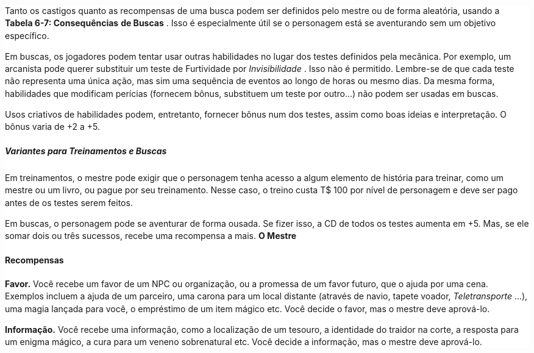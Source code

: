 Tanto os castigos quanto as recompensas de uma
busca podem ser definidos pelo mestre ou de forma
aleatória, usando a **Tabela 6-7: Consequências**
**de Buscas** . Isso é especialmente útil se o personagem está se aventurando sem um objetivo específico.

Em buscas, os jogadores podem tentar usar
outras habilidades no lugar dos testes definidos pela
mecânica. Por exemplo, um arcanista pode querer
substituir um teste de Furtividade por _Invisibilidade_ . Isso não é permitido. Lembre-se de que cada
teste não representa uma única ação, mas sim uma
sequência de eventos ao longo de horas ou mesmo
dias. Da mesma forma, habilidades que modificam
perícias (fornecem bônus, substituem um teste por
outro...) não podem ser usadas em buscas.

Usos criativos de habilidades podem, entretanto,
fornecer bônus num dos testes, assim como boas
ideias e interpretação. O bônus varia de +2 a +5.

##### Variantes para Treinamentos e Buscas

Em treinamentos, o mestre pode exigir
que o personagem tenha acesso a algum
elemento de história para treinar, como
um mestre ou um livro, ou pague por seu
treinamento. Nesse caso, o treino custa
T$ 100 por nível de personagem e deve ser
pago antes de os testes serem feitos.

Em buscas, o personagem pode se aventurar
de forma ousada. Se fizer isso, a CD de
todos os testes aumenta em +5. Mas, se ele
somar dois ou três sucessos, recebe uma
recompensa a mais.
**O Mestre**

#### Recompensas

**Favor.** Você recebe um favor de um NPC ou
organização, ou a promessa de um favor futuro, que o
ajuda por uma cena. Exemplos incluem a ajuda de um
parceiro, uma carona para um local distante (através
de navio, tapete voador, _Teletransporte_ ...), uma magia
lançada para você, o empréstimo de um item mágico
etc. Você decide o favor, mas o mestre deve aprová-lo.

**Informação.** Você recebe uma informação,
como a localização de um tesouro, a identidade do
traidor na corte, a resposta para um enigma mágico, a
cura para um veneno sobrenatural etc. Você decide a
informação, mas o mestre deve aprová-lo.
